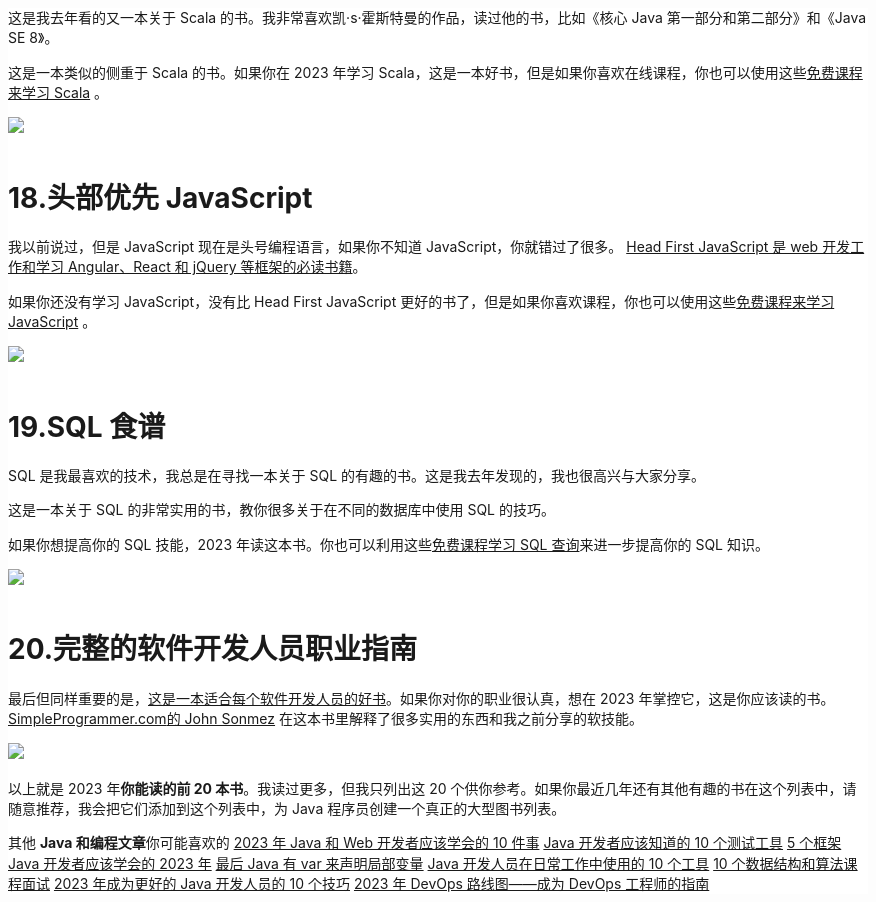这是我去年看的又一本关于 Scala 的书。我非常喜欢凯·s·霍斯特曼的作品，读过他的书，比如《核心 Java 第一部分和第二部分》和《Java SE 8》。

这是一本类似的侧重于 Scala 的书。如果你在 2023 年学习 Scala，这是一本好书，但是如果你喜欢在线课程，你也可以使用这些[免费课程来学习 Scala](https://javarevisited.blogspot.com/2019/01/5-free-scala-programming-courses-for-java-programmers-learn-online.html) 。

[![](img/b2ad8ad6faa031b9bc4f16b48237dc56.png)](http://www.amazon.com/dp/0321774094/?tag=javamysqlanta-20)

# 18.头部优先 JavaScript

我以前说过，但是 JavaScript 现在是头号编程语言，如果你不知道 JavaScript，你就错过了很多。 [Head First JavaScript 是 web 开发工作和学习 Angular、React 和 jQuery 等框架的必读书籍](https://www.amazon.com/Head-First-JavaScript-Programming-Brain-Friendly/dp/144934013X?tag=javamysqlanta-20)。

如果你还没有学习 JavaScript，没有比 Head First JavaScript 更好的书了，但是如果你喜欢课程，你也可以使用这些[免费课程来学习 JavaScript](http://www.java67.com/2018/04/top-5-free-javascript-courses-to-learn.html) 。

[![](img/fe73648c070d3cc857dbe3cac68068b5.png)](https://www.amazon.com/Head-First-JavaScript-Programming-Brain-Friendly/dp/144934013X?tag=javamysqlanta-20)

# 19.SQL 食谱

SQL 是我最喜欢的技术，我总是在寻找一本关于 SQL 的有趣的书。这是我去年发现的，我也很高兴与大家分享。

这是一本关于 SQL 的非常实用的书，教你很多关于在不同的数据库中使用 SQL 的技巧。

如果你想提高你的 SQL 技能，2023 年读这本书。你也可以利用这些[免费课程学习 SQL 查询](http://www.java67.com/2018/02/5-free-database-and-sql-query-courses-programmers.html)来进一步提高你的 SQL 知识。

[![](img/d363c4015a494fce843cca3372a2bf81.png)](https://www.amazon.com/SQL-Cookbook-Solutions-Techniques-Developers/dp/0596009763?tag=javamysqlanta-20)

# 20.完整的软件开发人员职业指南

最后但同样重要的是，[这是一本适合每个软件开发人员的好书](https://www.amazon.com/Complete-Software-Developers-Career-Guide-ebook/dp/B073X6GNJ1?tag=javamysqlanta-20)。如果你对你的职业很认真，想在 2023 年掌控它，这是你应该读的书。[SimpleProgrammer.com](https://medium.com/u/56e8cba02b?source=post_page-----7079eec265cb----------------------)[的 John Sonmez](http://simpleprogrammer.com/) 在这本书里解释了很多实用的东西和我之前分享的软技能。

[![](img/0f7852a950ce22ba9ab5caa90b10e1ae.png)](https://www.amazon.com/Complete-Software-Developers-Career-Guide-ebook/dp/B073X6GNJ1?tag=javamysqlanta-20)

以上就是 2023 年**你能读的前 20 本书**。我读过更多，但我只列出这 20 个供你参考。如果你最近几年还有其他有趣的书在这个列表中，请随意推荐，我会把它们添加到这个列表中，为 Java 程序员创建一个真正的大型图书列表。

其他 **Java 和编程文章**你可能喜欢的
[2023 年 Java 和 Web 开发者应该学会的 10 件事](http://javarevisited.blogspot.sg/2017/12/10-things-java-programmers-should-learn.html#axzz53ENLS1RB)
[Java 开发者应该知道的 10 个测试工具](http://javarevisited.blogspot.sg/2018/01/10-unit-testing-and-integration-tools-for-java-programmers.html)
[5 个框架 Java 开发者应该学会的 2023 年](http://javarevisited.blogspot.sg/2018/04/top-5-java-frameworks-to-learn-in-2018_27.html)
[最后 Java 有 var 来声明局部变量](http://javarevisited.blogspot.sg/2018/03/finally-java-10-has-var-to-declare-local-variables.html)
[Java 开发人员在日常工作中使用的 10 个工具](http://javarevisited.blogspot.sg/2017/03/10-tools-used-by-java-programming-Developers.html#axzz55lrMRnNC)
[10 个数据结构和算法课程面试](https://hackernoon.com/10-data-structure-algorithms-and-programming-courses-to-crack-any-coding-interview-e1c50b30b927)
[2023 年成为更好的 Java 开发人员的 10 个技巧](https://javarevisited.blogspot.com/2018/05/10-tips-to-become-better-java-developer.html)
[2023 年 DevOps 路线图——成为 DevOps 工程师的指南](https://javarevisited.blogspot.com/2018/09/the-2018-devops-roadmap-your-guide-to-become-DevOps-Engineer.html)
